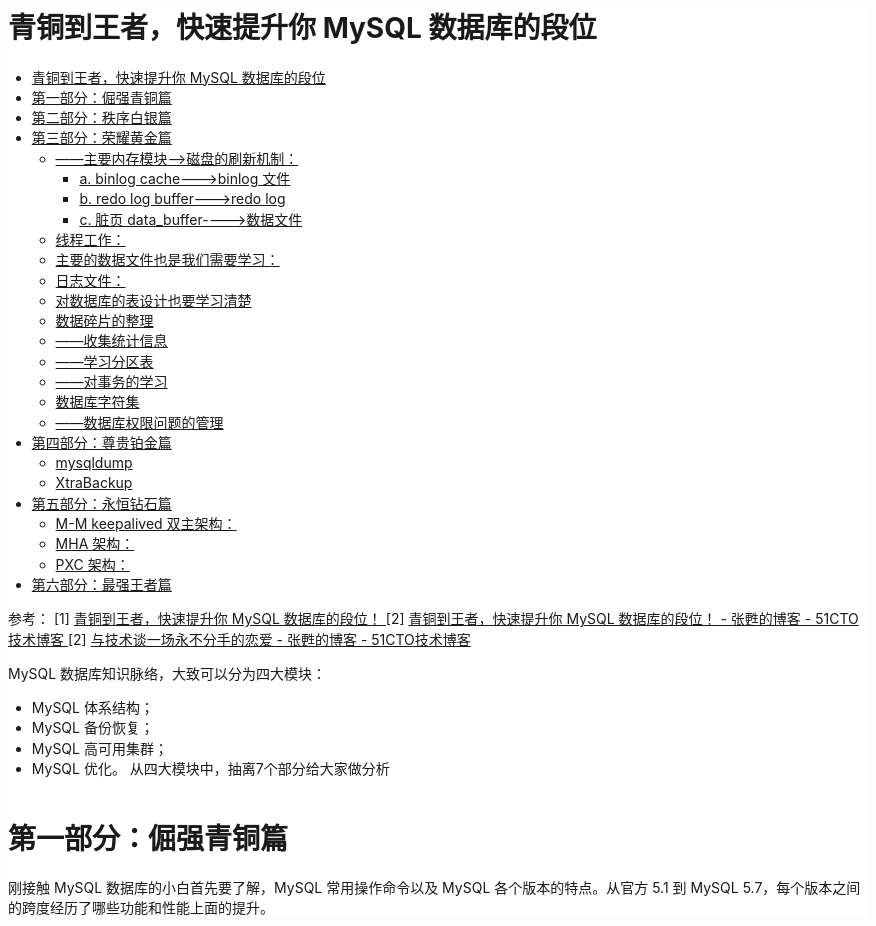 

# 青铜到王者，快速提升你 MySQL 数据库的段位





* [青铜到王者，快速提升你 MySQL 数据库的段位](#青铜到王者快速提升你-mysql-数据库的段位)
* [第一部分：倔强青铜篇](#第一部分倔强青铜篇)
* [第二部分：秩序白银篇](#第二部分秩序白银篇)
* [第三部分：荣耀黄金篇](#第三部分荣耀黄金篇)
	* [——主要内存模块-->磁盘的刷新机制：](#主要内存模块-磁盘的刷新机制)
		* [a. binlog cache--->binlog 文件](#a-binlog-cache-binlog-文件)
		* [b. redo log buffer--->redo log](#b-redo-log-buffer-redo-log)
		* [c. 脏页 data_buffer---->数据文件](#c-脏页-data_buffer-数据文件)
	* [线程工作：](#线程工作)
	* [主要的数据文件也是我们需要学习：](#主要的数据文件也是我们需要学习)
	* [日志文件：](#日志文件)
	* [对数据库的表设计也要学习清楚](#对数据库的表设计也要学习清楚)
	* [数据碎片的整理](#数据碎片的整理)
	* [——收集统计信息](#收集统计信息)
	* [——学习分区表](#学习分区表)
	* [——对事务的学习](#对事务的学习)
	* [数据库字符集](#数据库字符集)
	* [——数据库权限问题的管理](#数据库权限问题的管理)
* [第四部分：尊贵铂金篇](#第四部分尊贵铂金篇)
	* [mysqldump](#mysqldump)
	* [XtraBackup](#xtrabackup)
* [第五部分：永恒钻石篇](#第五部分永恒钻石篇)
	* [M-M keepalived 双主架构：](#m-m-keepalived-双主架构)
	* [MHA 架构：](#mha-架构)
	* [PXC 架构：](#pxc-架构)
* [第六部分：最强王者篇](#第六部分最强王者篇)



参考：
[1] [青铜到王者，快速提升你 MySQL 数据库的段位！ ](http://mp.weixin.qq.com/s/qbSvcrp8wlk8XZlHmzJTwQ)
[2] [青铜到王者，快速提升你 MySQL 数据库的段位！ - 张甦的博客 - 51CTO技术博客 ](http://sumongodb.blog.51cto.com/4979448/1950839)
[2] [与技术谈一场永不分手的恋爱 - 张甦的博客 - 51CTO技术博客 ](http://sumongodb.blog.51cto.com/4979448/1949800)

MySQL 数据库知识脉络，大致可以分为四大模块：
* MySQL 体系结构；
* MySQL 备份恢复；
* MySQL 高可用集群；
* MySQL 优化。
从四大模块中，抽离7个部分给大家做分析

# 第一部分：倔强青铜篇

刚接触 MySQL 数据库的小白首先要了解，MySQL 常用操作命令以及 MySQL 各个版本的特点。从官方 5.1 到 MySQL 5.7，每个版本之间的跨度经历了哪些功能和性能上面的提升。
